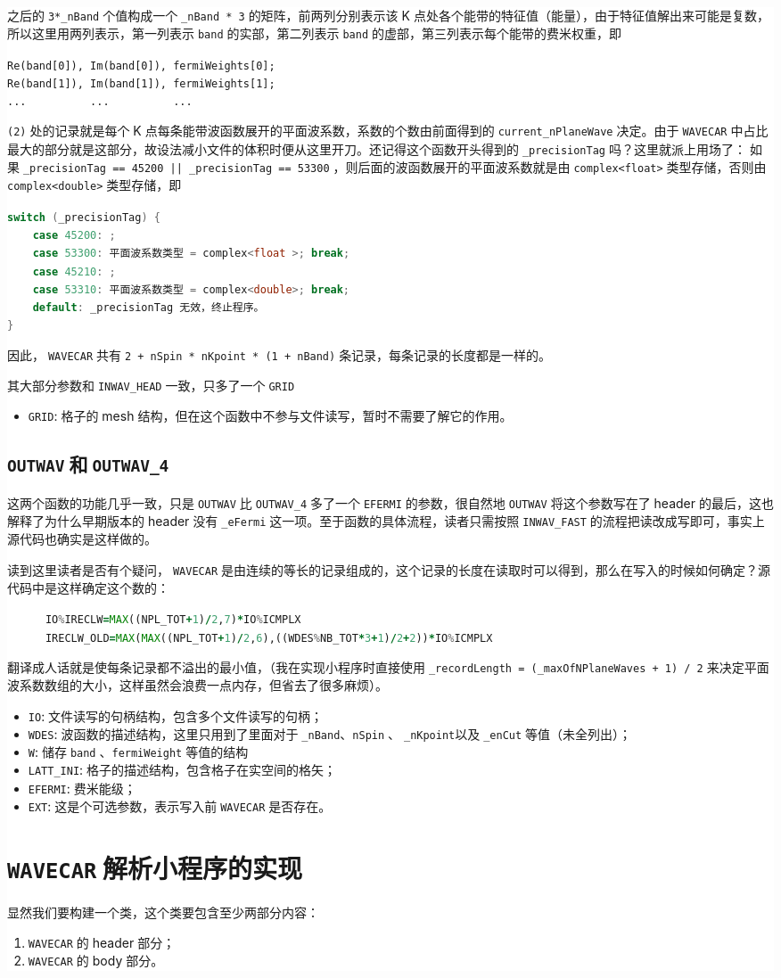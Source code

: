 之后的 `3*_nBand` 个值构成一个 `_nBand * 3` 的矩阵，前两列分别表示该 K 点处各个能带的特征值（能量），由于特征值解出来可能是复数，所以这里用两列表示，第一列表示 `band` 的实部，第二列表示 `band` 的虚部，第三列表示每个能带的费米权重，即
```
Re(band[0]), Im(band[0]), fermiWeights[0];
Re(band[1]), Im(band[1]), fermiWeights[1];
...          ...          ...
```

`(2)` 处的记录就是每个 K 点每条能带波函数展开的平面波系数，系数的个数由前面得到的 `current_nPlaneWave` 决定。由于 `WAVECAR` 中占比最大的部分就是这部分，故设法减小文件的体积时便从这里开刀。还记得这个函数开头得到的 `_precisionTag` 吗？这里就派上用场了：
如果 `_precisionTag == 45200 || _precisionTag == 53300` ，则后面的波函数展开的平面波系数就是由 `complex<float>` 类型存储，否则由 `complex<double>` 类型存储，即
```cpp
switch (_precisionTag) {
    case 45200: ;
    case 53300: 平面波系数类型 = complex<float >; break;
    case 45210: ;
    case 53310: 平面波系数类型 = complex<double>; break;
    default: _precisionTag 无效，终止程序。
}
```

因此， `WAVECAR` 共有 `2 + nSpin * nKpoint * (1 + nBand)` 条记录，每条记录的长度都是一样的。

其大部分参数和 `INWAV_HEAD` 一致，只多了一个 `GRID` 
- `GRID`: 格子的 mesh 结构，但在这个函数中不参与文件读写，暂时不需要了解它的作用。

## `OUTWAV` 和 `OUTWAV_4`
这两个函数的功能几乎一致，只是 `OUTWAV` 比 `OUTWAV_4` 多了一个 `EFERMI` 的参数，很自然地 `OUTWAV` 将这个参数写在了 header 的最后，这也解释了为什么早期版本的 header 没有 `_eFermi` 这一项。至于函数的具体流程，读者只需按照 `INWAV_FAST` 的流程把读改成写即可，事实上源代码也确实是这样做的。

读到这里读者是否有个疑问， `WAVECAR` 是由连续的等长的记录组成的，这个记录的长度在读取时可以得到，那么在写入的时候如何确定？源代码中是这样确定这个数的：

```fortran
      IO%IRECLW=MAX((NPL_TOT+1)/2,7)*IO%ICMPLX
      IRECLW_OLD=MAX(MAX((NPL_TOT+1)/2,6),((WDES%NB_TOT*3+1)/2+2))*IO%ICMPLX
```
翻译成人话就是使每条记录都不溢出的最小值，（我在实现小程序时直接使用 `_recordLength = (_maxOfNPlaneWaves + 1) / 2` 来决定平面波系数数组的大小，这样虽然会浪费一点内存，但省去了很多麻烦）。

- `IO`: 文件读写的句柄结构，包含多个文件读写的句柄；
- `WDES`: 波函数的描述结构，这里只用到了里面对于 `_nBand`、`nSpin` 、 `_nKpoint`以及 `_enCut` 等值（未全列出）；
- `W`: 储存 `band` 、`fermiWeight` 等值的结构
- `LATT_INI`: 格子的描述结构，包含格子在实空间的格矢；
- `EFERMI`: 费米能级；
- `EXT`: 这是个可选参数，表示写入前 `WAVECAR` 是否存在。



#  `WAVECAR` 解析小程序的实现

显然我们要构建一个类，这个类要包含至少两部分内容：
1. `WAVECAR` 的 header 部分；
2. `WAVECAR` 的 body 部分。
